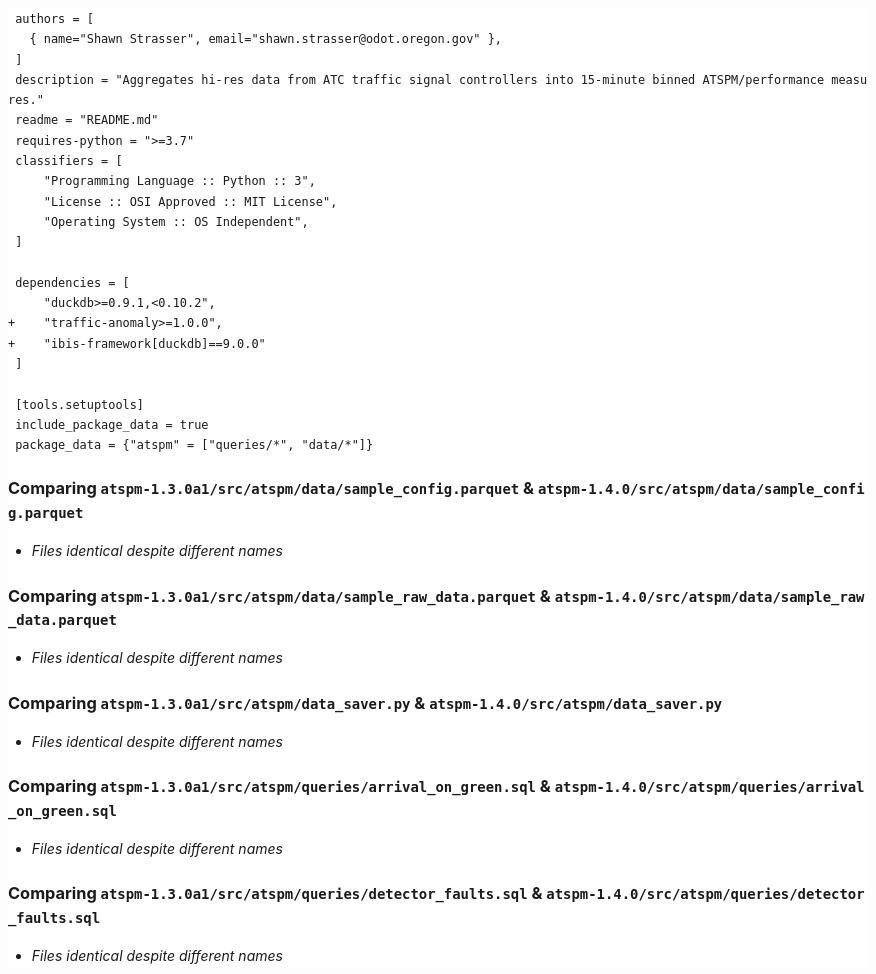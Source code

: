 ```
 authors = [
   { name="Shawn Strasser", email="shawn.strasser@odot.oregon.gov" },
 ]
 description = "Aggregates hi-res data from ATC traffic signal controllers into 15-minute binned ATSPM/performance measures."
 readme = "README.md"
 requires-python = ">=3.7"
 classifiers = [
     "Programming Language :: Python :: 3",
     "License :: OSI Approved :: MIT License",
     "Operating System :: OS Independent",
 ]
 
 dependencies = [
     "duckdb>=0.9.1,<0.10.2",
+    "traffic-anomaly>=1.0.0",
+    "ibis-framework[duckdb]==9.0.0"
 ]
 
 [tools.setuptools]
 include_package_data = true
 package_data = {"atspm" = ["queries/*", "data/*"]}
```

### Comparing `atspm-1.3.0a1/src/atspm/data/sample_config.parquet` & `atspm-1.4.0/src/atspm/data/sample_config.parquet`

 * *Files identical despite different names*

### Comparing `atspm-1.3.0a1/src/atspm/data/sample_raw_data.parquet` & `atspm-1.4.0/src/atspm/data/sample_raw_data.parquet`

 * *Files identical despite different names*

### Comparing `atspm-1.3.0a1/src/atspm/data_saver.py` & `atspm-1.4.0/src/atspm/data_saver.py`

 * *Files identical despite different names*

### Comparing `atspm-1.3.0a1/src/atspm/queries/arrival_on_green.sql` & `atspm-1.4.0/src/atspm/queries/arrival_on_green.sql`

 * *Files identical despite different names*

### Comparing `atspm-1.3.0a1/src/atspm/queries/detector_faults.sql` & `atspm-1.4.0/src/atspm/queries/detector_faults.sql`

 * *Files identical despite different names*

